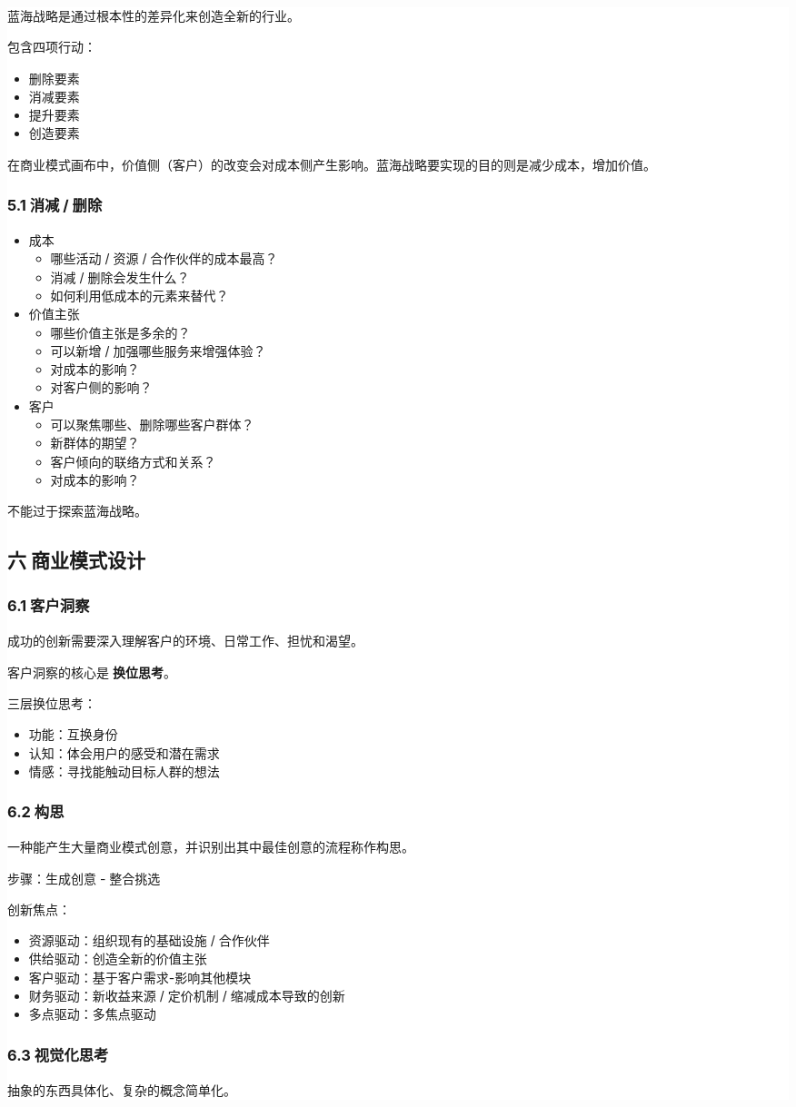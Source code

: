 蓝海战略是通过根本性的差异化来创造全新的行业。

包含四项行动：

- 删除要素
- 消减要素
- 提升要素
- 创造要素

在商业模式画布中，价值侧（客户）的改变会对成本侧产生影响。蓝海战略要实现的目的则是减少成本，增加价值。

### 5.1 消减 / 删除

- 成本
  - 哪些活动 / 资源 / 合作伙伴的成本最高？
  - 消减 / 删除会发生什么？
  - 如何利用低成本的元素来替代？
- 价值主张
  - 哪些价值主张是多余的？
  - 可以新增 / 加强哪些服务来增强体验？
  - 对成本的影响？
  - 对客户侧的影响？
- 客户
  - 可以聚焦哪些、删除哪些客户群体？
  - 新群体的期望？
  - 客户倾向的联络方式和关系？
  - 对成本的影响？

不能过于探索蓝海战略。

## 六 商业模式设计

### 6.1 客户洞察

成功的创新需要深入理解客户的环境、日常工作、担忧和渴望。

客户洞察的核心是 **换位思考**。

三层换位思考：

- 功能：互换身份
- 认知：体会用户的感受和潜在需求
- 情感：寻找能触动目标人群的想法

### 6.2 构思

一种能产生大量商业模式创意，并识别出其中最佳创意的流程称作构思。

步骤：生成创意 - 整合挑选

创新焦点：

- 资源驱动：组织现有的基础设施 / 合作伙伴
- 供给驱动：创造全新的价值主张
- 客户驱动：基于客户需求-影响其他模块
- 财务驱动：新收益来源 / 定价机制 / 缩减成本导致的创新
- 多点驱动：多焦点驱动

### 6.3 视觉化思考

抽象的东西具体化、复杂的概念简单化。
